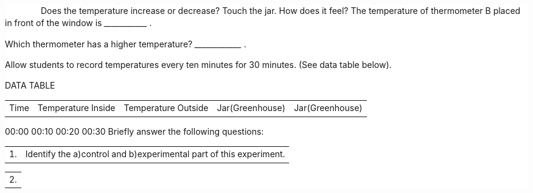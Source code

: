 <font color="#ffffff" style="visibility:hidden;">
____
</font>
<font color="#ffffff" style="visibility:hidden;">
____
</font>
Does the temperature increase or decrease? Touch the jar. How does it feel?
The temperature of thermometer B placed in front of the window is
<i>
___________
</i>
.
<p>
Which thermometer has a higher temperature?
<i>
____________
</i>
.
</p>
<p>
Allow students to record temperatures every ten minutes for 30 minutes. (See data table below).
</p>
<p>
DATA TABLE
</p>
<table border="0">
<tr>
<td>
Time
</td>
<td>
Temperature Inside
</td>
<td>
Temperature Outside
</td>
<td>
Jar(Greenhouse)
</td>
<td>
Jar(Greenhouse)
</td>
</tr>
</table>
00:00 
00:10 
00:20 
00:30 
Briefly answer the following questions:
<table border="0">
<tr>
<td>
1.
</td>
<td>
Identify the a)control and b)experimental part of this experiment.
</td>
</tr>
</table>
<table border="0">
<tr>
<td>
2.